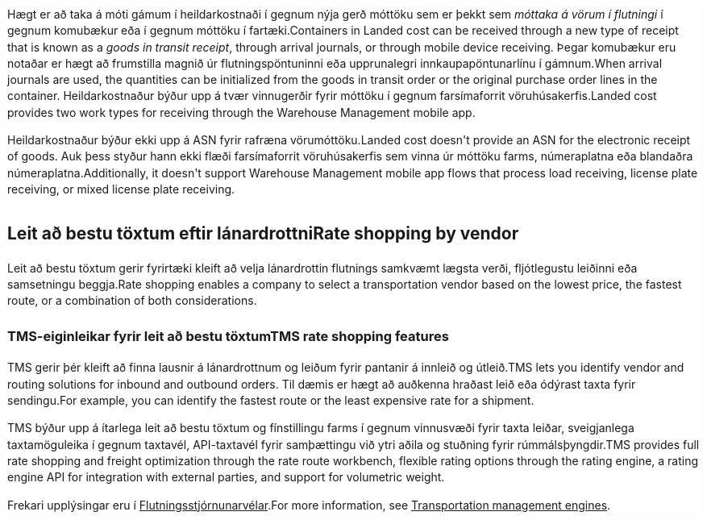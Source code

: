 <span data-ttu-id="a03e5-285">Hægt er að taka á móti gámum í heildarkostnaði í gegnum nýja gerð móttöku sem er þekkt sem *móttaka á vörum í flutningi* í gegnum komubækur eða í gegnum móttöku í fartæki.</span><span class="sxs-lookup"><span data-stu-id="a03e5-285">Containers in Landed cost can be received through a new type of receipt that is known as a *goods in transit receipt*, through arrival journals, or through mobile device receiving.</span></span> <span data-ttu-id="a03e5-286">Þegar komubækur eru notaðar er hægt að frumstilla magnið úr flutningspöntuninni eða upprunalegri innkaupapöntunarlínu í gámnum.</span><span class="sxs-lookup"><span data-stu-id="a03e5-286">When arrival journals are used, the quantities can be initialized from the goods in transit order or the original purchase order lines in the container.</span></span> <span data-ttu-id="a03e5-287">Heildarkostnaður býður upp á tvær vinnugerðir fyrir móttöku í gegnum farsímaforrit vöruhúsakerfis.</span><span class="sxs-lookup"><span data-stu-id="a03e5-287">Landed cost provides two work types for receiving through the Warehouse Management mobile app.</span></span>

<span data-ttu-id="a03e5-288">Heildarkostnaður býður ekki upp á ASN fyrir rafræna vörumóttöku.</span><span class="sxs-lookup"><span data-stu-id="a03e5-288">Landed cost doesn't provide an ASN for the electronic receipt of goods.</span></span> <span data-ttu-id="a03e5-289">Auk þess styður hann ekki flæði farsímaforrit vöruhúsakerfis sem vinna úr móttöku farms, númeraplatna eða blandaðra númeraplatna.</span><span class="sxs-lookup"><span data-stu-id="a03e5-289">Additionally, it doesn't support Warehouse Management mobile app flows that process load receiving, license plate receiving, or mixed license plate receiving.</span></span>

## <a name="rate-shopping-by-vendor"></a><span data-ttu-id="a03e5-290">Leit að bestu töxtum eftir lánardrottni</span><span class="sxs-lookup"><span data-stu-id="a03e5-290">Rate shopping by vendor</span></span>

<span data-ttu-id="a03e5-291">Leit að bestu töxtum gerir fyrirtæki kleift að velja lánardrottin flutnings samkvæmt lægsta verði, fljótlegustu leiðinni eða samsetningu beggja.</span><span class="sxs-lookup"><span data-stu-id="a03e5-291">Rate shopping enables a company to select a transportation vendor based on the lowest price, the fastest route, or a combination of both considerations.</span></span>

### <a name="tms-rate-shopping-features"></a><span data-ttu-id="a03e5-292">TMS-eiginleikar fyrir leit að bestu töxtum</span><span class="sxs-lookup"><span data-stu-id="a03e5-292">TMS rate shopping features</span></span>

<span data-ttu-id="a03e5-293">TMS gerir þér kleift að finna lausnir á lánardrottnum og leiðum fyrir pantanir á innleið og útleið.</span><span class="sxs-lookup"><span data-stu-id="a03e5-293">TMS lets you identify vendor and routing solutions for inbound and outbound orders.</span></span> <span data-ttu-id="a03e5-294">Til dæmis er hægt að auðkenna hraðast leið eða ódýrast taxta fyrir sendingu.</span><span class="sxs-lookup"><span data-stu-id="a03e5-294">For example, you can identify the fastest route or the least expensive rate for a shipment.</span></span>

<span data-ttu-id="a03e5-295">TMS býður upp á ítarlega leit að bestu töxtum og fínstillingu farms í gegnum vinnusvæði fyrir taxta leiðar, sveigjanlega taxtamöguleika í gegnum taxtavél, API-taxtavél fyrir samþættingu við ytri aðila og stuðning fyrir rúmmálsþyngdir.</span><span class="sxs-lookup"><span data-stu-id="a03e5-295">TMS provides full rate shopping and freight optimization through the rate route workbench, flexible rating options through the rating engine, a rating engine API for integration with external parties, and support for volumetric weight.</span></span>

<span data-ttu-id="a03e5-296">Frekari upplýsingar eru í [Flutningsstjórnunarvélar](../transportation/transportation-management-engines.md).</span><span class="sxs-lookup"><span data-stu-id="a03e5-296">For more information, see [Transportation management engines](../transportation/transportation-management-engines.md).</span></span>
